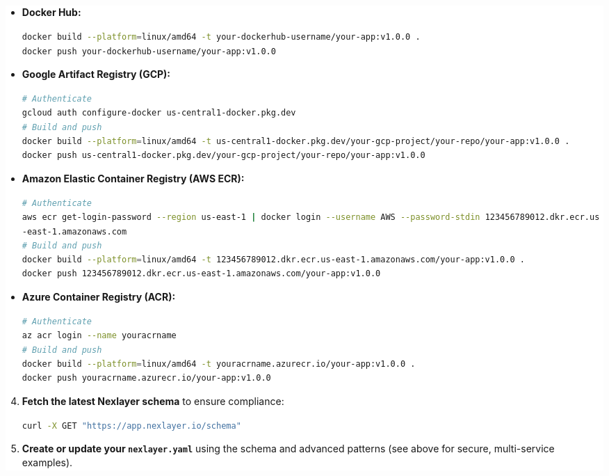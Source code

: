    - **Docker Hub:**
     ```bash
     docker build --platform=linux/amd64 -t your-dockerhub-username/your-app:v1.0.0 .
     docker push your-dockerhub-username/your-app:v1.0.0
     ```

   - **Google Artifact Registry (GCP):**
     ```bash
     # Authenticate
     gcloud auth configure-docker us-central1-docker.pkg.dev
     # Build and push
     docker build --platform=linux/amd64 -t us-central1-docker.pkg.dev/your-gcp-project/your-repo/your-app:v1.0.0 .
     docker push us-central1-docker.pkg.dev/your-gcp-project/your-repo/your-app:v1.0.0
     ```

   - **Amazon Elastic Container Registry (AWS ECR):**
     ```bash
     # Authenticate
     aws ecr get-login-password --region us-east-1 | docker login --username AWS --password-stdin 123456789012.dkr.ecr.us-east-1.amazonaws.com
     # Build and push
     docker build --platform=linux/amd64 -t 123456789012.dkr.ecr.us-east-1.amazonaws.com/your-app:v1.0.0 .
     docker push 123456789012.dkr.ecr.us-east-1.amazonaws.com/your-app:v1.0.0
     ```

   - **Azure Container Registry (ACR):**
     ```bash
     # Authenticate
     az acr login --name youracrname
     # Build and push
     docker build --platform=linux/amd64 -t youracrname.azurecr.io/your-app:v1.0.0 .
     docker push youracrname.azurecr.io/your-app:v1.0.0
     ```

4. **Fetch the latest Nexlayer schema** to ensure compliance:

   ```bash
   curl -X GET "https://app.nexlayer.io/schema"
   ```

5. **Create or update your `nexlayer.yaml`** using the schema and advanced patterns (see above for secure, multi-service examples).
